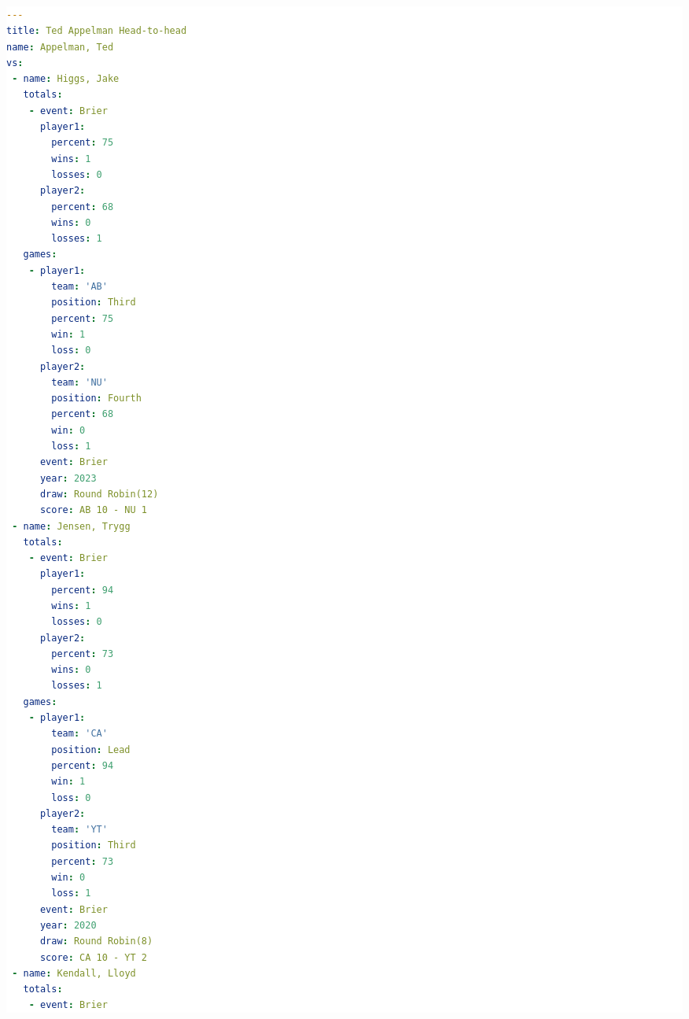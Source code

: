 ```yaml
---
title: Ted Appelman Head-to-head
name: Appelman, Ted
vs:
 - name: Higgs, Jake
   totals:
    - event: Brier
      player1:
        percent: 75
        wins: 1
        losses: 0
      player2:
        percent: 68
        wins: 0
        losses: 1
   games:
    - player1:
        team: 'AB'
        position: Third
        percent: 75
        win: 1
        loss: 0
      player2:
        team: 'NU'
        position: Fourth
        percent: 68
        win: 0
        loss: 1
      event: Brier
      year: 2023
      draw: Round Robin(12)
      score: AB 10 - NU 1
 - name: Jensen, Trygg
   totals:
    - event: Brier
      player1:
        percent: 94
        wins: 1
        losses: 0
      player2:
        percent: 73
        wins: 0
        losses: 1
   games:
    - player1:
        team: 'CA'
        position: Lead
        percent: 94
        win: 1
        loss: 0
      player2:
        team: 'YT'
        position: Third
        percent: 73
        win: 0
        loss: 1
      event: Brier
      year: 2020
      draw: Round Robin(8)
      score: CA 10 - YT 2
 - name: Kendall, Lloyd
   totals:
    - event: Brier
```